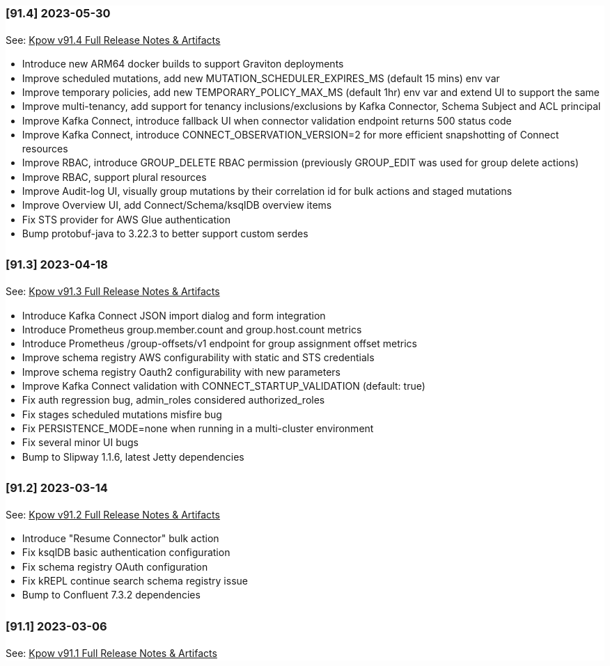 ### [91.4] 2023-05-30

See: [Kpow v91.4 Full Release Notes & Artifacts](https://kpow.io/releases/91-4/)

* Introduce new ARM64 docker builds to support Graviton deployments
* Improve scheduled mutations, add new MUTATION_SCHEDULER_EXPIRES_MS (default 15 mins) env var
* Improve temporary policies, add new TEMPORARY_POLICY_MAX_MS (default 1hr) env var and extend UI to support the same
* Improve multi-tenancy, add support for tenancy inclusions/exclusions by Kafka Connector, Schema Subject and ACL principal
* Improve Kafka Connect, introduce fallback UI when connector validation endpoint returns 500 status code
* Improve Kafka Connect, introduce CONNECT_OBSERVATION_VERSION=2 for more efficient snapshotting of Connect resources
* Improve RBAC, introduce GROUP_DELETE RBAC permission (previously GROUP_EDIT was used for group delete actions)
* Improve RBAC, support plural resources
* Improve Audit-log UI, visually group mutations by their correlation id for bulk actions and staged mutations
* Improve Overview UI, add Connect/Schema/ksqlDB overview items
* Fix STS provider for AWS Glue authentication
* Bump protobuf-java to 3.22.3 to better support custom serdes

### [91.3] 2023-04-18

See: [Kpow v91.3 Full Release Notes & Artifacts](https://kpow.io/releases/91-3/)

* Introduce Kafka Connect JSON import dialog and form integration
* Introduce Prometheus group.member.count and group.host.count metrics
* Introduce Prometheus /group-offsets/v1 endpoint for group assignment offset metrics
* Improve schema registry AWS configurability with static and STS credentials
* Improve schema registry Oauth2 configurability with new parameters
* Improve Kafka Connect validation with CONNECT_STARTUP_VALIDATION (default: true)
* Fix auth regression bug, admin_roles considered authorized_roles
* Fix stages scheduled mutations misfire bug
* Fix PERSISTENCE_MODE=none when running in a multi-cluster environment
* Fix several minor UI bugs
* Bump to Slipway 1.1.6, latest Jetty dependencies


### [91.2] 2023-03-14

See: [Kpow v91.2 Full Release Notes & Artifacts](https://kpow.io/releases/91-2/)

* Introduce "Resume Connector" bulk action 
* Fix ksqlDB basic authentication configuration
* Fix schema registry OAuth configuration
* Fix kREPL continue search schema registry issue
* Bump to Confluent 7.3.2 dependencies

### [91.1] 2023-03-06

See: [Kpow v91.1 Full Release Notes & Artifacts](https://kpow.io/releases/91-1/)
